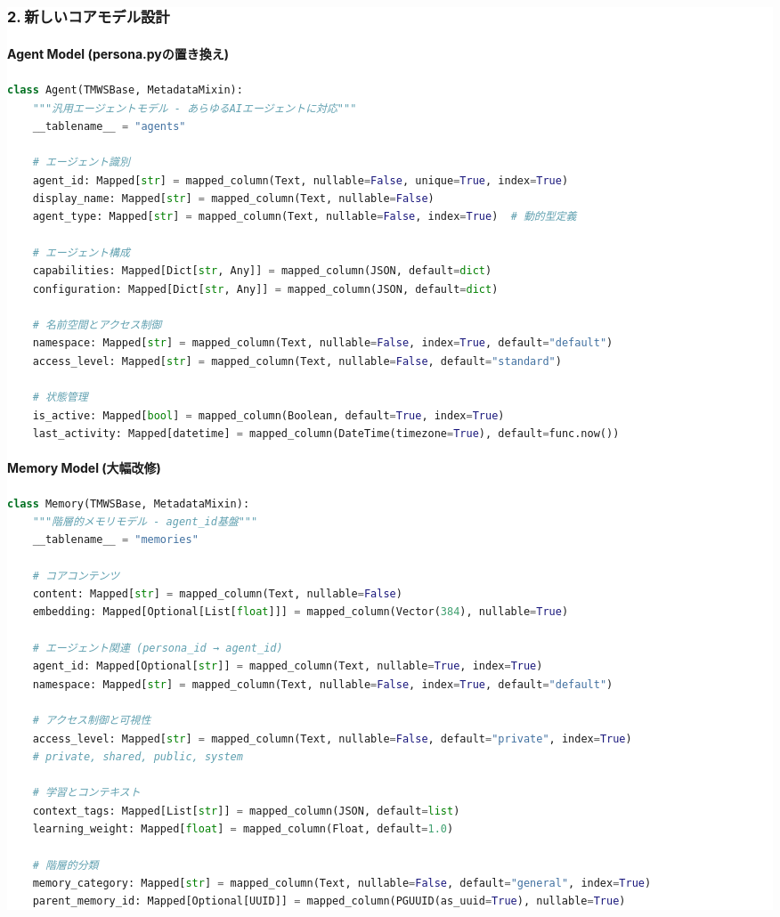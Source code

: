 ### 2. 新しいコアモデル設計

#### Agent Model (persona.pyの置き換え)
```python
class Agent(TMWSBase, MetadataMixin):
    """汎用エージェントモデル - あらゆるAIエージェントに対応"""
    __tablename__ = "agents"
    
    # エージェント識別
    agent_id: Mapped[str] = mapped_column(Text, nullable=False, unique=True, index=True)
    display_name: Mapped[str] = mapped_column(Text, nullable=False)
    agent_type: Mapped[str] = mapped_column(Text, nullable=False, index=True)  # 動的型定義
    
    # エージェント構成
    capabilities: Mapped[Dict[str, Any]] = mapped_column(JSON, default=dict)
    configuration: Mapped[Dict[str, Any]] = mapped_column(JSON, default=dict)
    
    # 名前空間とアクセス制御
    namespace: Mapped[str] = mapped_column(Text, nullable=False, index=True, default="default")
    access_level: Mapped[str] = mapped_column(Text, nullable=False, default="standard")
    
    # 状態管理
    is_active: Mapped[bool] = mapped_column(Boolean, default=True, index=True)
    last_activity: Mapped[datetime] = mapped_column(DateTime(timezone=True), default=func.now())
```

#### Memory Model (大幅改修)
```python
class Memory(TMWSBase, MetadataMixin):
    """階層的メモリモデル - agent_id基盤"""
    __tablename__ = "memories"
    
    # コアコンテンツ
    content: Mapped[str] = mapped_column(Text, nullable=False)
    embedding: Mapped[Optional[List[float]]] = mapped_column(Vector(384), nullable=True)
    
    # エージェント関連 (persona_id → agent_id)
    agent_id: Mapped[Optional[str]] = mapped_column(Text, nullable=True, index=True)
    namespace: Mapped[str] = mapped_column(Text, nullable=False, index=True, default="default")
    
    # アクセス制御と可視性
    access_level: Mapped[str] = mapped_column(Text, nullable=False, default="private", index=True)
    # private, shared, public, system
    
    # 学習とコンテキスト
    context_tags: Mapped[List[str]] = mapped_column(JSON, default=list)
    learning_weight: Mapped[float] = mapped_column(Float, default=1.0)
    
    # 階層的分類
    memory_category: Mapped[str] = mapped_column(Text, nullable=False, default="general", index=True)
    parent_memory_id: Mapped[Optional[UUID]] = mapped_column(PGUUID(as_uuid=True), nullable=True)
```
